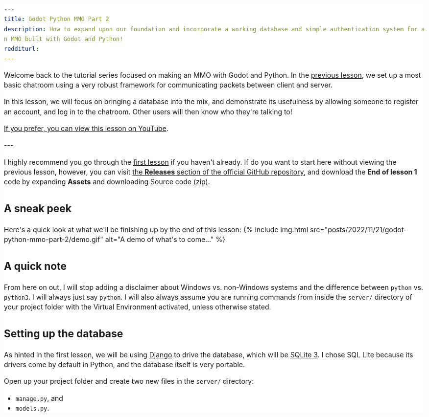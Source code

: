 ```yaml
---
title: Godot Python MMO Part 2
description: How to expand upon our foundation and incorporate a working database and simple authentication system for an MMO built with Godot and Python!
redditurl: 
---
```


Welcome back to the tutorial series focused on making an MMO with Godot and Python. In the [previous lesson](/2022/11/20/godot-python-mmo-part-1), we set up a most basic chatroom using a very robust framework for communicating packets between client and server.

In this lesson, we will focus on bringing a database into the mix, and demonstrate its usefulness by allowing someone to register an account, and log in to the chatroom. Other users will then know who they're talking to!

[If you prefer, you can view this lesson on YouTube](https://youtu.be/-7f2VXA7CUM).
<center><iframe style="max-width: 750px; width: 100%;" width="560" height="315" src="https://www.youtube.com/embed/-7f2VXA7CUM" title="YouTube video player" frameborder="0" allow="accelerometer; autoplay; clipboard-write; encrypted-media; gyroscope; picture-in-picture" allowfullscreen></iframe></center>
---

I highly recommend you go through the [first lesson](/2022/11/20/godot-python-mmo-part-1) if you haven't already. If do you want to start here without viewing the previous lesson, however, you can visit [the **Releases** section of the official GitHub repository](https://github.com/tristanbatchler/official-godot-python-mmo/releases), and download the **End of lesson 1** code by expanding **Assets** and downloading [Source code (zip)](https://github.com/tristanbatchler/official-godot-python-mmo/archive/refs/tags/v0.1.zip).

## A sneak peek
Here's a quick look at what we'll be finishing up by the end of this lesson:
{% include img.html src="posts/2022/11/21/godot-python-mmo-part-2/demo.gif" alt="A demo of what's to come…" %}

## A quick note
From here on out, I will stop adding a disclaimer about Windows vs. non-Windows systems and the difference between `python` vs. `python3`. I will always just say `python`. I will also always assume you are running commands from inside the `server/` directory of your project folder with the Virtual Environment activated, unless otherwise stated.

## Setting up the database
As hinted in the first lesson, we will be using [Django](https://www.djangoproject.com/) to drive the database, which will be [SQLite 3](https://www.sqlite.org/index.html). I chose SQL Lite because its drivers come by default in Python, and the database itself is very portable.

Open up your project folder and create two new files in the `server/` directory:
* `manage.py`, and
* `models.py`.

